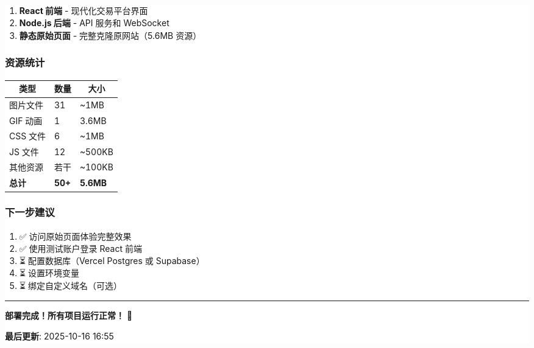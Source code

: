 1. **React 前端** - 现代化交易平台界面
2. **Node.js 后端** - API 服务和 WebSocket
3. **静态原始页面** - 完整克隆原网站（5.6MB 资源）

### 资源统计

| 类型 | 数量 | 大小 |
|------|------|------|
| 图片文件 | 31 | ~1MB |
| GIF 动画 | 1 | 3.6MB |
| CSS 文件 | 6 | ~1MB |
| JS 文件 | 12 | ~500KB |
| 其他资源 | 若干 | ~100KB |
| **总计** | **50+** | **5.6MB** |

### 下一步建议

1. ✅ 访问原始页面体验完整效果
2. ✅ 使用测试账户登录 React 前端
3. ⏳ 配置数据库（Vercel Postgres 或 Supabase）
4. ⏳ 设置环境变量
5. ⏳ 绑定自定义域名（可选）

---

**部署完成！所有项目运行正常！** 🚀

**最后更新**: 2025-10-16 16:55

